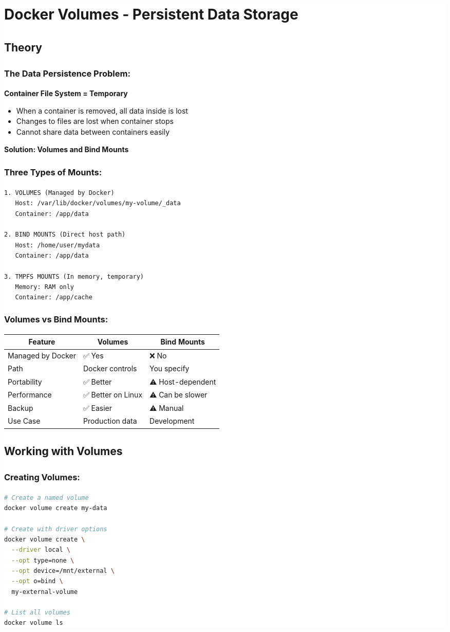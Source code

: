 # Docker Volumes - Persistent Data Storage

## Theory

### The Data Persistence Problem:

**Container File System = Temporary**
- When a container is removed, all data inside is lost
- Changes to files are lost when container stops
- Cannot share data between containers easily

**Solution: Volumes and Bind Mounts**

### Three Types of Mounts:

```
1. VOLUMES (Managed by Docker)
   Host: /var/lib/docker/volumes/my-volume/_data
   Container: /app/data

2. BIND MOUNTS (Direct host path)
   Host: /home/user/mydata
   Container: /app/data

3. TMPFS MOUNTS (In memory, temporary)
   Memory: RAM only
   Container: /app/cache
```

### Volumes vs Bind Mounts:

| Feature | Volumes | Bind Mounts |
|---------|---------|-------------|
| Managed by Docker | ✅ Yes | ❌ No |
| Path | Docker controls | You specify |
| Portability | ✅ Better | ⚠️ Host-dependent |
| Performance | ✅ Better on Linux | ⚠️ Can be slower |
| Backup | ✅ Easier | ⚠️ Manual |
| Use Case | Production data | Development |

## Working with Volumes

### Creating Volumes:

```bash
# Create a named volume
docker volume create my-data

# Create with driver options
docker volume create \
  --driver local \
  --opt type=none \
  --opt device=/mnt/external \
  --opt o=bind \
  my-external-volume

# List all volumes
docker volume ls
```